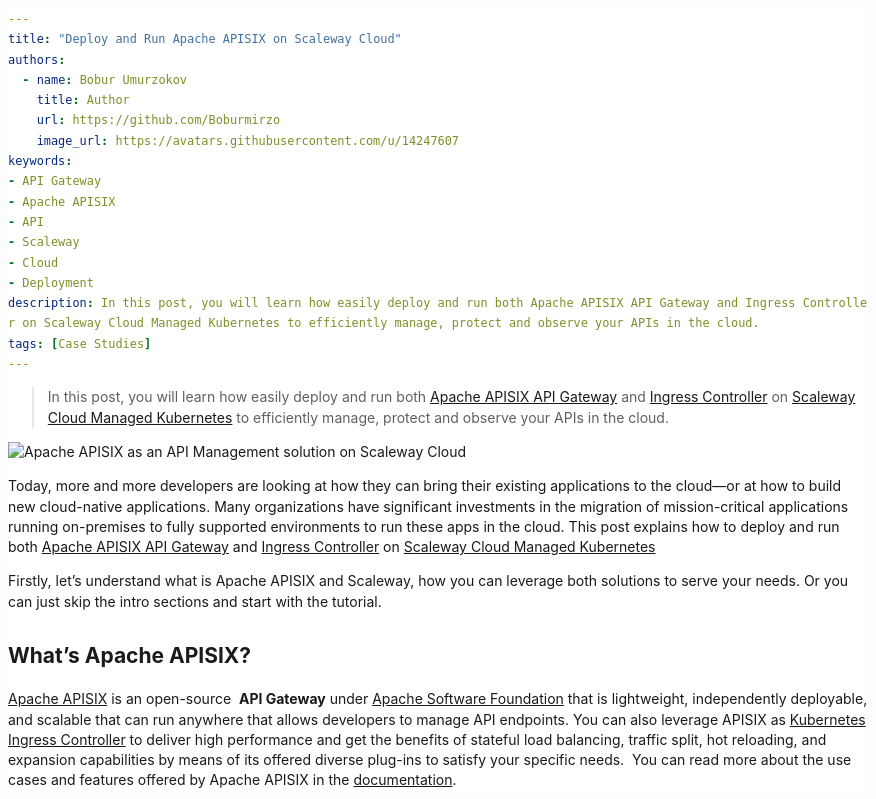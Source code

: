 ```yaml
---
title: "Deploy and Run Apache APISIX on Scaleway Cloud"
authors:
  - name: Bobur Umurzokov
    title: Author
    url: https://github.com/Boburmirzo
    image_url: https://avatars.githubusercontent.com/u/14247607
keywords: 
- API Gateway
- Apache APISIX
- API
- Scaleway
- Cloud
- Deployment
description: In this post, you will learn how easily deploy and run both Apache APISIX API Gateway and Ingress Controller on Scaleway Cloud Managed Kubernetes to efficiently manage, protect and observe your APIs in the cloud.
tags: [Case Studies]
---
```


> In this post, you will learn how easily deploy and run both [Apache APISIX API Gateway](https://apisix.apache.org/docs/apisix/getting-started/) and [Ingress Controller](https://apisix.apache.org/docs/ingress-controller/getting-started/) on [Scaleway Cloud Managed Kubernetes](https://www.scaleway.com/en/docs/) to efficiently manage, protect and observe your APIs in the cloud.



![Apache APISIX as an API Management solution on Scaleway Cloud](https://static.apiseven.com/2022/10/19/634f92af0e74b.png)

Today, more and more developers are looking at how they can bring their existing applications to the cloud—or at how to build new cloud-native applications. Many organizations have significant investments in the migration of mission-critical applications running on-premises to fully supported environments to run these apps in the cloud. This post explains how to deploy and run both [Apache APISIX API Gateway](https://apisix.apache.org/docs/apisix/getting-started/) and [Ingress Controller](https://apisix.apache.org/docs/ingress-controller/getting-started/) on [Scaleway Cloud Managed Kubernetes](https://www.scaleway.com/en/docs/)

Firstly, let’s understand what is Apache APISIX and Scaleway, how you can leverage both solutions to serve your needs. Or you can just skip the intro sections and start with the tutorial.

## What’s Apache APISIX?

[Apache APISIX](https://apisix.apache.org/) is an open-source  **API Gateway** under [Apache Software Foundation](https://www.apache.org/) that is lightweight, independently deployable, and scalable that can run anywhere that allows developers to manage API endpoints. You can also leverage APISIX as [Kubernetes Ingress Controller](url) to deliver high performance and get the benefits of stateful load balancing, traffic split, hot reloading, and expansion capabilities by means of its offered diverse plug-ins to satisfy your specific needs.  You can read more about the use cases and features offered by Apache APISIX in the [documentation](https://apisix.apache.org/docs/apisix/getting-started/).
